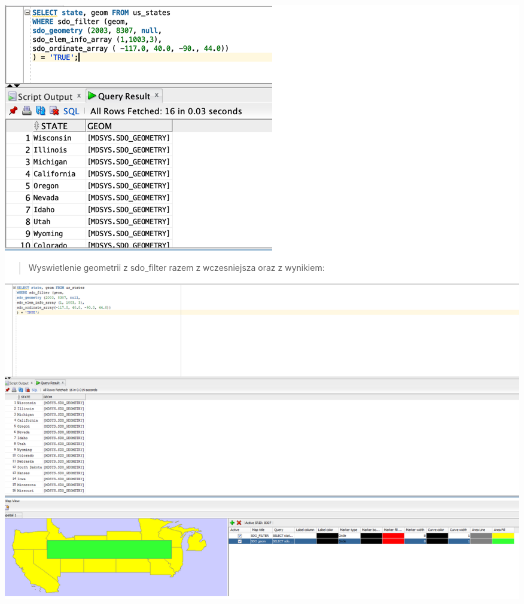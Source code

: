 ![](img/ex2/2.png)

> Wyswietlenie geometrii z sdo_filter razem z wczesniejsza oraz z wynikiem:

![](img/ex2/3.png)
